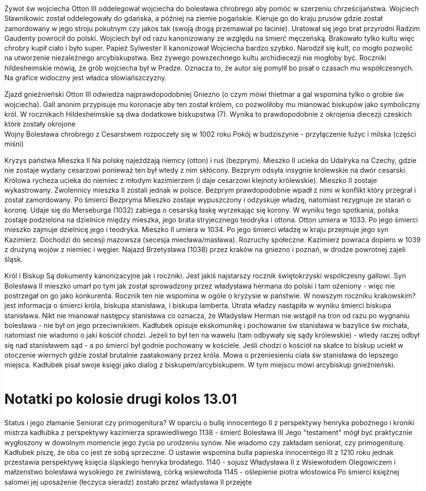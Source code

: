Żywot św wojciecha
Otton III oddelegował wojciecha do bolesława chrobrego aby pomóc w szerzeniu chrześcijaństwa. Wojciech Sławnikowic został oddelegowały do gdańska, a później na ziemie pogańskie. Kieruje go do kraju prusów gdzie został zamordowany w jego stroju pokutnym czy jakos tak (swoją drogą przemawiał po łacinie). Uratował się jego brat przyrodni Radzim Gaudenty powrócił do polski. Wojciech był od razu kanonizowany ze względu na śmierć męczeńską. Brakowało tylko kultu więc chrobry kupił ciało i było super. Papież Sylwester II kanonizował Wojciecha bardzo szybko. 
Narodził się kult, co mogło pozwolić na utworzenie niezależnego arcybiskupstwa. Bez żywego powszechnego kultu archidiecezji nie mogłoby być.
Roczniki hildesheimskie mówią, że grób wojciecha był w Pradze. Oznacza to, że autor się pomylił bo pisał o czasach mu współczesnych. Na grafice widoczny jest władca słowiańszczyzny. 

Zjazd gnieźnieński 
Otton III odwiedza najprawdopodobniej Gniezno (o czym mówi thietmar a gal wspomina tylko o grobie św wojciecha).
Gall anonim przypisuje mu koronacje aby ten został królem, co pozwoliłoby mu mianować biskupów jako symboliczny król. W rocznikach Hildesheimskie są dwa dodatkowe biskupstwa (7). Wynika to prawdopodobnie z okrojenia diecezji czeskich które zostały okrojone  
Wojny Bolesława chrobrego z Cesarstwem rozpoczeły się w 1002 roku
Pokój w budziszynie - przyłączenie łużyc i milska (części miśni)

Kryzys państwa Mieszka II
Na polskę najeżdżają niemcy (otton) i ruś (bezprym). Mieszko II ucieka do Udalryka na Czechy, gdzie nie zostaje wydany cesarzowi ponieważ ten był wtedy z nim skłócony. Bezprym odsyła insygnie królewskie na dwór cesarski. Królowa rycheza ucieka do niemiec z młodym kazimierzem (i daje cesarzowi klejnoty królewskie). Mieszko II zostaje wykastrowany. Zwolennicy mieszka II zostali jednak w polsce. Bezprym prawdopodobnie wpadł z  nimi w konflikt który przegrał i został zamordowany. Po śmierci Bezpryma Mieszko zostaje wypuszczony i odzyskuje władzę, natomiast rezygnuje ze starań o koronę. Udaje się do Merseburga (1032) zabiega o cesarską łaskę wyrzekając się korony. W wyniku tego spotkania, polska zostaje podzielona na dzielnice między mieszka, jego brata stryjecznego teodryka i ottona. Otton umiera w 1033. Po jego śmierci mieszko zajmuje dzielnicę jego i teodryka. Mieszko II umiera w 1034. 
Po jego śmierci władzę w kraju przejmuje jego syn Kazimierz. Dochodzi do secesji mazowsza (secesja miecława/masława). Rozruchy społeczne. Kazimierz powraca dopiero w 1039 z drużyną wojów z niemiec i węgier.
Najazd Brzetysława (1038) przez kraków na gniezno i poznań, w drodze powrotnej zajeli śląsk. 

Król i Biskup
Są dokumenty kanonizacyjne jak i roczniki. Jest jakiś najstarszy rocznik świętokrzyski współczesny gallowi. Syn Bolesława II mieszko umarł po tym jak został sprowadzony przez władysława hermana do polski i tam ożeniony - więc nie postrzegał on go jako konkurenta. Rocznik ten nie wspomina w ogóle o kryzysie w państwie. W nowszym roczniku krakowskim? jest informacja o śmierci króla, biskupa stanisława, i biskupa lamberta. Utrata władzy nastąpiła w wyniku śmierci biskupa stanisława. Nikt nie mianował następcy stanisława co oznacza, że Władysław Herman nie wstąpił na tron od razu po wygnaniu bolesława - nie był on jego przeciwnikiem. 
Kadłubek opisuje ekskomunikę i pochowanie św stanisława w bazylice św michała, natomiast nie wiadomo o jaki kościół chodzi. Jeżeli to był ten na wawelu (tam odbywały się sądy królewskie) - wtedy raczej odbył się nad stanisławem sąd - a po śmierci był godnie pochowany w kościele. Jeśli chodzi o kościół na skałce to biskup uciekł w otoczenie wiernych gdzie został brutalnie zaatakowany przez króla. Mowa o przeniesieniu ciała św stanisława do lepszego miejsca. Kadłubek pisał swoje księgi jako dialog z biskupem/arcybiskupem. W tym miejscu mówi arcybiskup gnieźnieński.

# Notatki po kolosie drugi kolos 13.01
Status i jego złamanie
Seniorat czy primogenitura? W oparciu o bullę innocentego II z perspektywy henryka pobożnego i kroniki mistrza kadłubka z perspektywy kazimierza sprawiedliwego
 1138 - śmierć Bolesława III
Jego "testament" mógł być praktycznie wygłoszony w dowolnym momencie jego życia po urodzeniu synów. Nie wiadomo czy zakładam seniorat, czy primogeniturę. Kadłubek piszę, że oba co jest ze sobą sprzeczne. O ustawie wspomina bulla papieska innocentego III z 1210 roku jednak przestawia perspektywę księcia śląskiego henryka brodatego. 
1140 - sojusz Władysława II z Wsiewołodem Olegowiczem i małzenstwo bolesława wysokiego ze zwinisławą, córką wsiewołoda
1145 - oślepienie piotra włostowica
Po śmierci księżnej salomei  jej uposażenie (łeczyca sieradz) zostało przez władysława II przejęte 